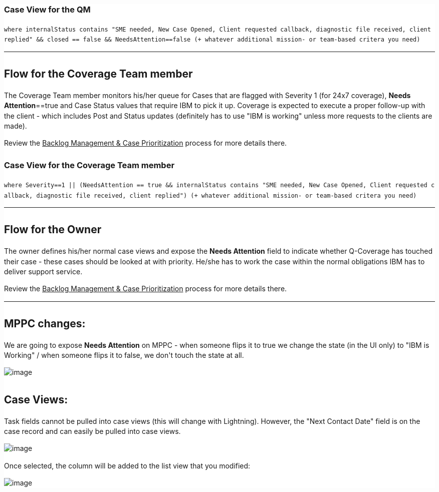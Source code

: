 ### Case View for the QM
`where internalStatus contains "SME needed, New Case Opened, Client requested callback, diagnostic file received, client replied" && closed == false && NeedsAttention==false (+ whatever additional mission- or team-based critera you need)`

--- 

## Flow for the Coverage Team member
The Coverage Team member monitors his/her queue for Cases that are flagged with Severity 1 (for 24x7 coverage), **Needs Attention**==true and Case Status values that require IBM to pick it up. Coverage is expected to execute a proper follow-up with the client - which includes Post and Status updates (definitely has to use "IBM is working" unless more requests to the clients are made). 

Review the <a href="/dba-support/DBA-Education/#/DBA-Education/process/agents/case/backlogManagement">Backlog Management​ & Case Prioritization</a> process for more details there.

### Case View for the Coverage Team member
`where Severity==1 || (NeedsAttention == true && internalStatus contains "SME needed, New Case Opened, Client requested callback, diagnostic file received, client replied") (+ whatever additional mission- or team-based critera you need)`

--- 

## Flow for the Owner
The owner defines his/her normal case views and expose the **Needs Attention** field to indicate whether Q-Coverage has touched their case - these cases should be looked at with priority. He/she has to work the case within the normal obligations IBM has to deliver support service.

Review the <a href="/dba-support/DBA-Education/#/DBA-Education/process/agents/case/backlogManagement">Backlog Management​ & Case Prioritization</a> process for more details there.

--- 

## MPPC changes:
We are going to expose **Needs Attention** on MPPC - when someone flips it to true we change the state (in the UI only) to "IBM is Working" / when someone flips it to false, we don't touch the state at all.

![image](https://media.github.ibm.com/user/19331/files/6d1c776c-b4ee-11e8-85b1-66471a1acbda)

## Case Views:

Task fields cannot be pulled into case views (this will change with Lightning). However, the "Next Contact Date" field is on the case record and can easily be pulled into case views.

![image](https://media.github.ibm.com/user/95587/files/62ee6bf4-bfea-11e8-935e-61a3190aa385)

Once selected, the column will be added to the list view that you modified:

![image](https://media.github.ibm.com/user/95587/files/7360f60a-bfea-11e8-8cd5-6ac908383025)
